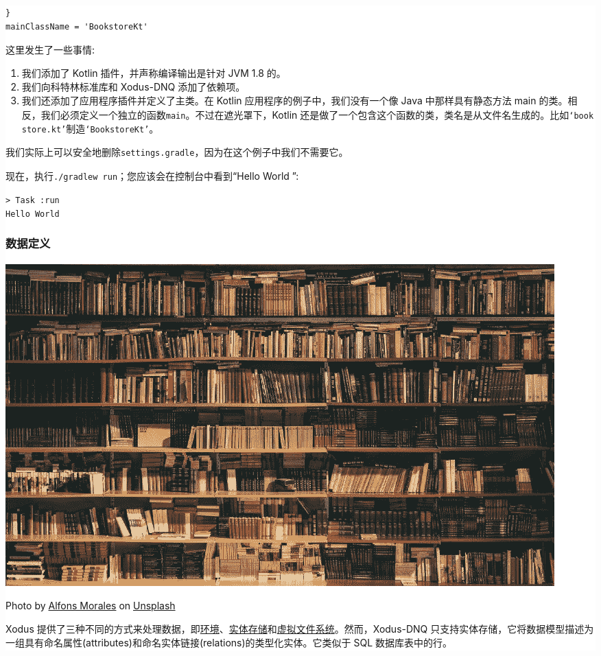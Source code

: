 ```
}
mainClassName = 'BookstoreKt'
```

这里发生了一些事情:

1.  我们添加了 Kotlin 插件，并声称编译输出是针对 JVM 1.8 的。
2.  我们向科特林标准库和 Xodus-DNQ 添加了依赖项。
3.  我们还添加了应用程序插件并定义了主类。在 Kotlin 应用程序的例子中，我们没有一个像 Java 中那样具有静态方法 main 的类。相反，我们必须定义一个独立的函数`main`。不过在遮光罩下，Kotlin 还是做了一个包含这个函数的类，类名是从文件名生成的。比如`‘bookstore.kt’`制造`‘BookstoreKt’`。

我们实际上可以安全地删除`settings.gradle`，因为在这个例子中我们不需要它。

现在，执行`./gradlew run`；您应该会在控制台中看到“Hello World ”:

```
> Task :run
Hello World
```

### 数据定义

![VQdCPUo-UlHYulNuJGemzF98MzBCfgfsq3k7](img/2b8c8b187e5ea013e04d9e6ac50ad927.png)

Photo by [Alfons Morales](https://unsplash.com/@alfonsmc10?utm_source=medium&utm_medium=referral) on [Unsplash](https://unsplash.com?utm_source=medium&utm_medium=referral)

Xodus 提供了三种不同的方式来处理数据，即[环境](https://github.com/JetBrains/xodus/wiki/Environments)、[实体存储](https://github.com/JetBrains/xodus/wiki/Entity-Stores)和[虚拟文件系统](https://github.com/JetBrains/xodus/wiki/Virtual-File-Systems)。然而，Xodus-DNQ 只支持实体存储，它将数据模型描述为一组具有命名属性(attributes)和命名实体链接(relations)的类型化实体。它类似于 SQL 数据库表中的行。

